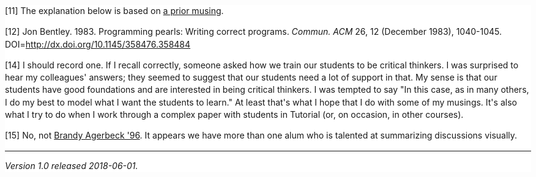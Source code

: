 [11] The explanation below is based on [a prior
musing](liberal-arts-education).

[12] Jon Bentley. 1983. Programming pearls: Writing
correct programs. _Commun. ACM_ 26, 12 (December 1983),
1040-1045. DOI=http://dx.doi.org/10.1145/358476.358484

[14] I should record one.  If I recall correctly, someone asked how we
train our students to be critical thinkers.  I was surprised to hear
my colleagues' answers; they seemed to suggest that our students need
a lot of support in that.  My sense is that our students have good foundations
and are interested in being critical thinkers.  I was tempted to say
"In this case, as in many others, I do my best to model what I want the
students to learn."  At least that's what I hope that I do with some of
my musings.  It's also what I try to do when I work through a complex
paper with students in Tutorial (or, on occasion, in other courses).

[15] No, not [Brandy Agerbeck '96](brandy-agerbeck).  It appears we have
more than one alum who is talented at summarizing discussions visually.

---

*Version 1.0 released 2018-06-01.*
